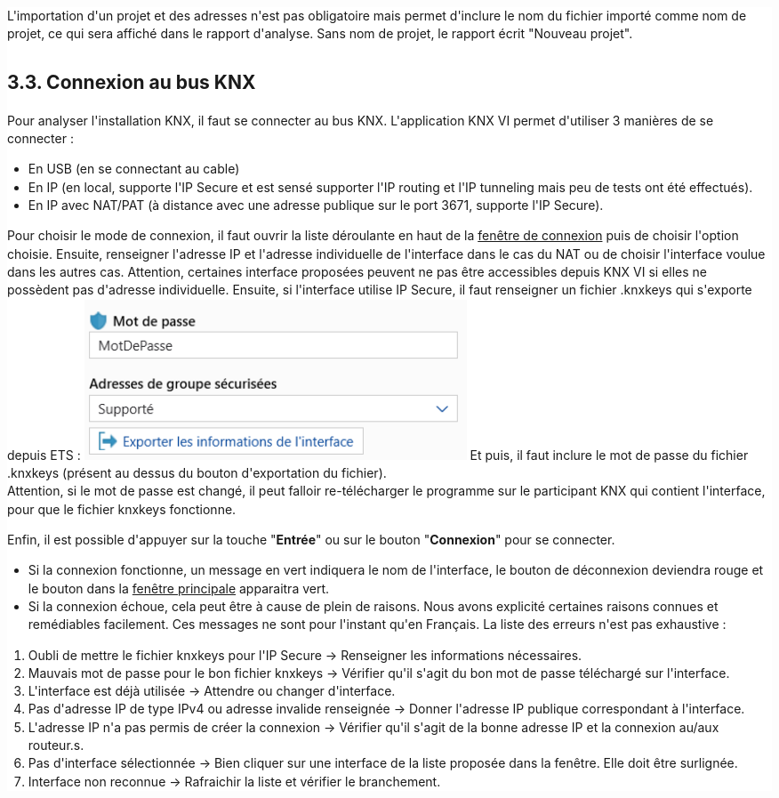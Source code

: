 L'importation d'un projet et des adresses n'est pas obligatoire mais permet d'inclure le nom du fichier importé comme 
nom de projet, ce qui sera affiché dans le rapport d'analyse. Sans nom de projet, le rapport écrit "Nouveau projet".

## 3.3. Connexion au bus KNX <a name="bus-connection"></a>
Pour analyser l'installation KNX, il faut se connecter au bus KNX. L'application KNX VI permet d'utiliser 3 manières de se 
connecter : 
- En USB (en se connectant au cable)
- En IP (en local, supporte l'IP Secure et est sensé supporter l'IP routing et l'IP tunneling mais peu de tests ont été effectués).
- En IP avec NAT/PAT (à distance avec une adresse publique sur le port 3671, supporte l'IP Secure).

Pour choisir le mode de connexion, il faut ouvrir la liste déroulante en haut de la [fenêtre de connexion](#connection-window) puis de choisir l'option choisie.
Ensuite, renseigner l'adresse IP et l'adresse individuelle de l'interface dans le cas du NAT ou de choisir l'interface voulue dans les autres cas.
Attention, certaines interface proposées peuvent ne pas être accessibles depuis KNX VI si elles ne possèdent pas d'adresse individuelle.
Ensuite, si l'interface utilise IP Secure, il faut  renseigner un fichier .knxkeys qui s'exporte depuis ETS :
<img src="Images/KnxkeysETS.png" alt="exporter-knxkeys-ets" style="width:50%;"/>
Et puis, il faut inclure le mot de passe du fichier .knxkeys (présent au dessus du bouton d'exportation du fichier).
</br> Attention, si le mot de passe est changé, il peut falloir re-télécharger le programme sur le participant KNX qui 
contient l'interface, pour que le fichier knxkeys fonctionne.

Enfin, il est possible d'appuyer sur la touche "**Entrée**" ou sur le bouton "**Connexion**" pour se connecter.
- Si la connexion fonctionne, un message en vert indiquera le nom de l'interface, le bouton de déconnexion deviendra 
rouge et le bouton dans la [fenêtre principale](#main-window) apparaitra vert.
- Si la connexion échoue, cela peut être à cause de plein de raisons. Nous avons explicité certaines raisons connues et 
remédiables facilement. Ces messages ne sont pour l'instant qu'en Français. La liste des erreurs n'est pas exhaustive :
1. Oubli de mettre le fichier knxkeys pour l'IP Secure → Renseigner les informations nécessaires.
2. Mauvais mot de passe pour le bon fichier knxkeys → Vérifier qu'il s'agit du bon mot de passe téléchargé sur l'interface.
3. L'interface est déjà utilisée → Attendre ou changer d'interface.
4. Pas d'adresse IP de type IPv4 ou adresse invalide renseignée → Donner l'adresse IP publique correspondant à l'interface.
5. L'adresse IP n'a pas permis de créer la connexion → Vérifier qu'il s'agit de la bonne adresse IP et la connexion au/aux routeur.s.
6. Pas d'interface sélectionnée → Bien cliquer sur une interface de la liste proposée dans la fenêtre. Elle doit être surlignée.
7. Interface non reconnue → Rafraichir la liste et vérifier le branchement.
